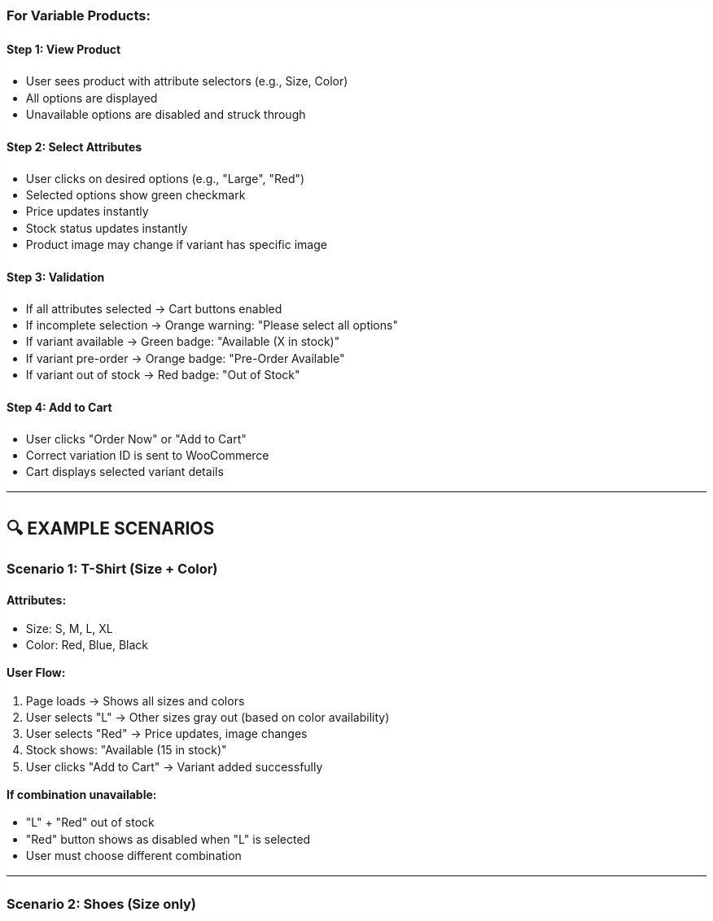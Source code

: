 ### **For Variable Products:**

#### **Step 1: View Product**
- User sees product with attribute selectors (e.g., Size, Color)
- All options are displayed
- Unavailable options are disabled and struck through

#### **Step 2: Select Attributes**
- User clicks on desired options (e.g., "Large", "Red")
- Selected options show green checkmark
- Price updates instantly
- Stock status updates instantly
- Product image may change if variant has specific image

#### **Step 3: Validation**
- If all attributes selected → Cart buttons enabled
- If incomplete selection → Orange warning: "Please select all options"
- If variant available → Green badge: "Available (X in stock)"
- If variant pre-order → Orange badge: "Pre-Order Available"
- If variant out of stock → Red badge: "Out of Stock"

#### **Step 4: Add to Cart**
- User clicks "Order Now" or "Add to Cart"
- Correct variation ID is sent to WooCommerce
- Cart displays selected variant details

---

## 🔍 **EXAMPLE SCENARIOS**

### **Scenario 1: T-Shirt (Size + Color)**

**Attributes:**
- Size: S, M, L, XL
- Color: Red, Blue, Black

**User Flow:**
1. Page loads → Shows all sizes and colors
2. User selects "L" → Other sizes gray out (based on color availability)
3. User selects "Red" → Price updates, image changes
4. Stock shows: "Available (15 in stock)"
5. User clicks "Add to Cart" → Variant added successfully

**If combination unavailable:**
- "L" + "Red" out of stock
- "Red" button shows as disabled when "L" is selected
- User must choose different combination

---

### **Scenario 2: Shoes (Size only)**

